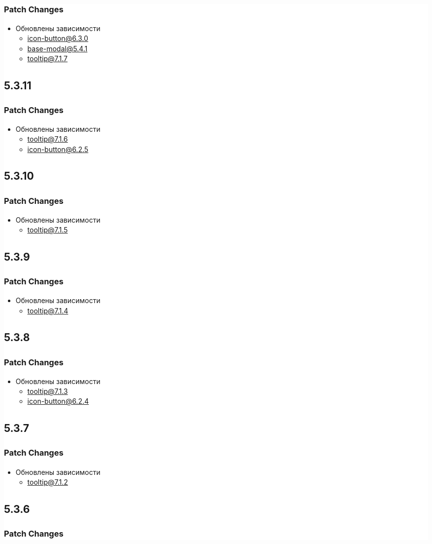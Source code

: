 ### Patch Changes

-   Обновлены зависимости
    -   icon-button@6.3.0
    -   base-modal@5.4.1
    -   tooltip@7.1.7

## 5.3.11

### Patch Changes

-   Обновлены зависимости
    -   tooltip@7.1.6
    -   icon-button@6.2.5

## 5.3.10

### Patch Changes

-   Обновлены зависимости
    -   tooltip@7.1.5

## 5.3.9

### Patch Changes

-   Обновлены зависимости
    -   tooltip@7.1.4

## 5.3.8

### Patch Changes

-   Обновлены зависимости
    -   tooltip@7.1.3
    -   icon-button@6.2.4

## 5.3.7

### Patch Changes

-   Обновлены зависимости
    -   tooltip@7.1.2

## 5.3.6

### Patch Changes

